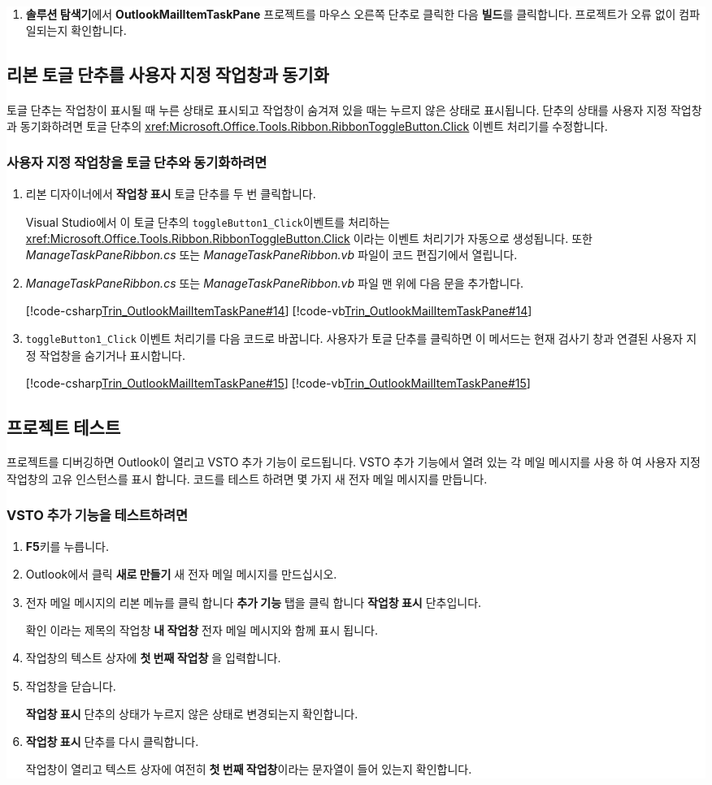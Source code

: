 1. **솔루션 탐색기**에서 **OutlookMailItemTaskPane** 프로젝트를 마우스 오른쪽 단추로 클릭한 다음 **빌드**를 클릭합니다. 프로젝트가 오류 없이 컴파일되는지 확인합니다.

## <a name="synchronize-the-ribbon-toggle-button-with-the-custom-task-pane"></a>리본 토글 단추를 사용자 지정 작업창과 동기화
 토글 단추는 작업창이 표시될 때 누른 상태로 표시되고 작업창이 숨겨져 있을 때는 누르지 않은 상태로 표시됩니다. 단추의 상태를 사용자 지정 작업창과 동기화하려면 토글 단추의 <xref:Microsoft.Office.Tools.Ribbon.RibbonToggleButton.Click> 이벤트 처리기를 수정합니다.

### <a name="to-synchronize-the-custom-task-pane-with-the-toggle-button"></a>사용자 지정 작업창을 토글 단추와 동기화하려면

1. 리본 디자이너에서 **작업창 표시** 토글 단추를 두 번 클릭합니다.

     Visual Studio에서 이 토글 단추의 `toggleButton1_Click`이벤트를 처리하는 <xref:Microsoft.Office.Tools.Ribbon.RibbonToggleButton.Click> 이라는 이벤트 처리기가 자동으로 생성됩니다. 또한 *ManageTaskPaneRibbon.cs* 또는 *ManageTaskPaneRibbon.vb* 파일이 코드 편집기에서 열립니다.

2. *ManageTaskPaneRibbon.cs* 또는 *ManageTaskPaneRibbon.vb* 파일 맨 위에 다음 문을 추가합니다.

     [!code-csharp[Trin_OutlookMailItemTaskPane#14](../vsto/codesnippet/CSharp/Trin_OutlookMailItemTaskPane/ManageTaskPaneRibbon.cs#14)]
     [!code-vb[Trin_OutlookMailItemTaskPane#14](../vsto/codesnippet/VisualBasic/Trin_OutlookMailItemTaskPane/ManageTaskPaneRibbon.vb#14)]

3. `toggleButton1_Click` 이벤트 처리기를 다음 코드로 바꿉니다. 사용자가 토글 단추를 클릭하면 이 메서드는 현재 검사기 창과 연결된 사용자 지정 작업창을 숨기거나 표시합니다.

     [!code-csharp[Trin_OutlookMailItemTaskPane#15](../vsto/codesnippet/CSharp/Trin_OutlookMailItemTaskPane/ManageTaskPaneRibbon.cs#15)]
     [!code-vb[Trin_OutlookMailItemTaskPane#15](../vsto/codesnippet/VisualBasic/Trin_OutlookMailItemTaskPane/ManageTaskPaneRibbon.vb#15)]

## <a name="test-the-project"></a>프로젝트 테스트
 프로젝트를 디버깅하면 Outlook이 열리고 VSTO 추가 기능이 로드됩니다. VSTO 추가 기능에서 열려 있는 각 메일 메시지를 사용 하 여 사용자 지정 작업창의 고유 인스턴스를 표시 합니다. 코드를 테스트 하려면 몇 가지 새 전자 메일 메시지를 만듭니다.

### <a name="to-test-the-vsto-add-in"></a>VSTO 추가 기능을 테스트하려면

1. **F5**키를 누릅니다.

2. Outlook에서 클릭 **새로 만들기** 새 전자 메일 메시지를 만드십시오.

3. 전자 메일 메시지의 리본 메뉴를 클릭 합니다 **추가 기능** 탭을 클릭 합니다 **작업창 표시** 단추입니다.

    확인 이라는 제목의 작업창 **내 작업창** 전자 메일 메시지와 함께 표시 됩니다.

4. 작업창의 텍스트 상자에 **첫 번째 작업창** 을 입력합니다.

5. 작업창을 닫습니다.

    **작업창 표시** 단추의 상태가 누르지 않은 상태로 변경되는지 확인합니다.

6. **작업창 표시** 단추를 다시 클릭합니다.

    작업창이 열리고 텍스트 상자에 여전히 **첫 번째 작업창**이라는 문자열이 들어 있는지 확인합니다.
